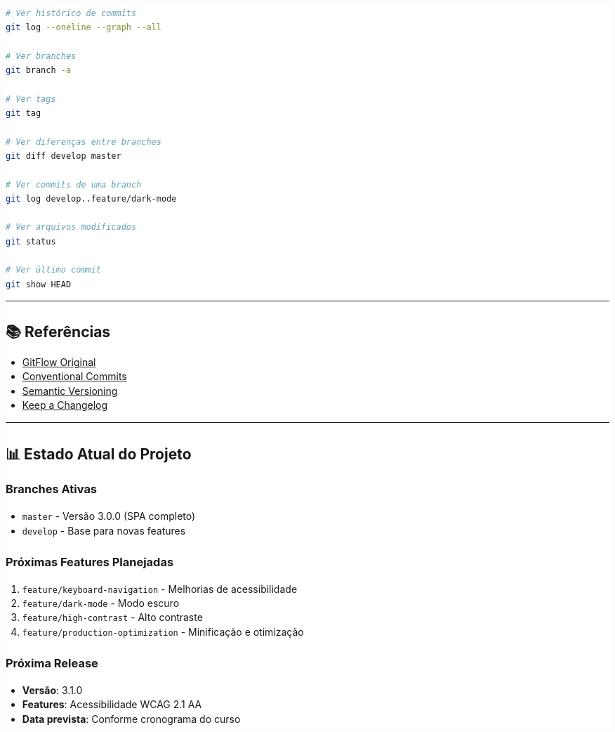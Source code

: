 ```bash
# Ver histórico de commits
git log --oneline --graph --all

# Ver branches
git branch -a

# Ver tags
git tag

# Ver diferenças entre branches
git diff develop master

# Ver commits de uma branch
git log develop..feature/dark-mode

# Ver arquivos modificados
git status

# Ver último commit
git show HEAD
```

---

## 📚 Referências

- [GitFlow Original](https://nvie.com/posts/a-successful-git-branching-model/)
- [Conventional Commits](https://www.conventionalcommits.org/pt-br/)
- [Semantic Versioning](https://semver.org/lang/pt-BR/)
- [Keep a Changelog](https://keepachangelog.com/pt-BR/)

---

## 📊 Estado Atual do Projeto

### Branches Ativas
- `master` - Versão 3.0.0 (SPA completo)
- `develop` - Base para novas features

### Próximas Features Planejadas
1. `feature/keyboard-navigation` - Melhorias de acessibilidade
2. `feature/dark-mode` - Modo escuro
3. `feature/high-contrast` - Alto contraste
4. `feature/production-optimization` - Minificação e otimização

### Próxima Release
- **Versão**: 3.1.0
- **Features**: Acessibilidade WCAG 2.1 AA
- **Data prevista**: Conforme cronograma do curso
